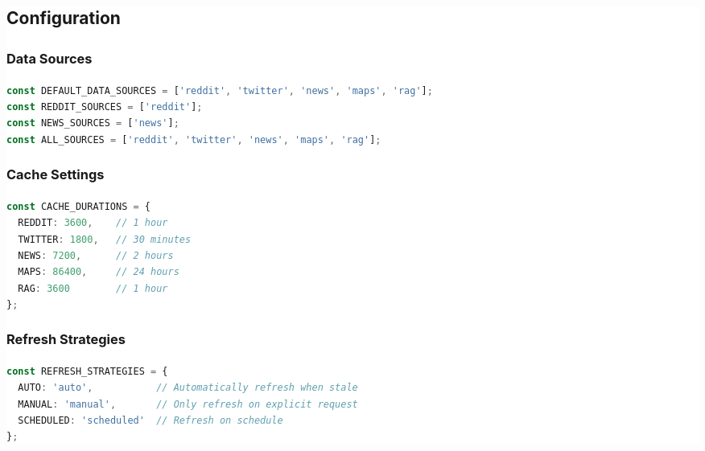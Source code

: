## Configuration

### Data Sources
```typescript
const DEFAULT_DATA_SOURCES = ['reddit', 'twitter', 'news', 'maps', 'rag'];
const REDDIT_SOURCES = ['reddit'];
const NEWS_SOURCES = ['news'];
const ALL_SOURCES = ['reddit', 'twitter', 'news', 'maps', 'rag'];
```

### Cache Settings
```typescript
const CACHE_DURATIONS = {
  REDDIT: 3600,    // 1 hour
  TWITTER: 1800,   // 30 minutes
  NEWS: 7200,      // 2 hours
  MAPS: 86400,     // 24 hours
  RAG: 3600        // 1 hour
};
```

### Refresh Strategies
```typescript
const REFRESH_STRATEGIES = {
  AUTO: 'auto',           // Automatically refresh when stale
  MANUAL: 'manual',       // Only refresh on explicit request
  SCHEDULED: 'scheduled'  // Refresh on schedule
};
```